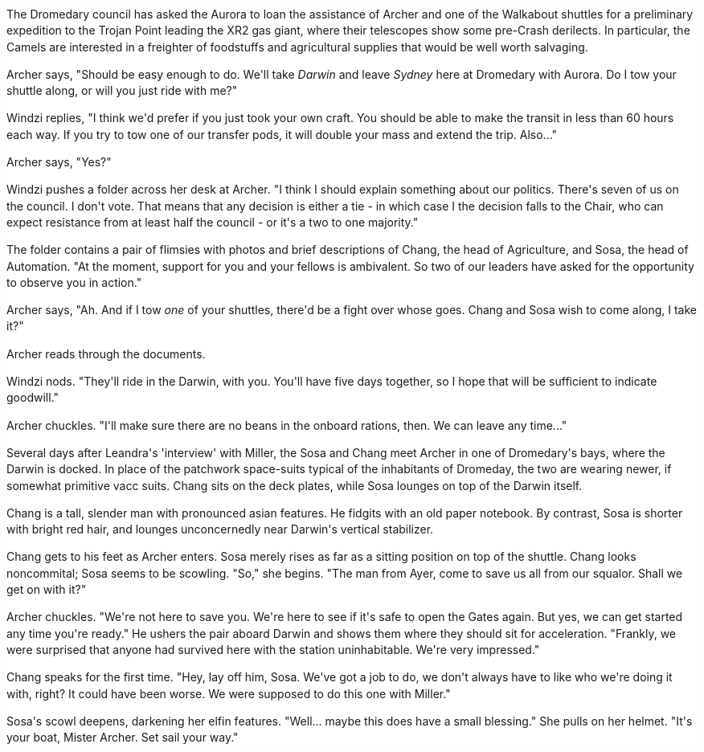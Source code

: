The Dromedary council has asked the Aurora to loan the assistance of Archer and one of the Walkabout shuttles for a preliminary expedition to the Trojan Point leading the XR2 gas giant, where their telescopes show some pre-Crash derilects. In particular, the Camels are interested in a freighter of foodstuffs and agricultural supplies that would be well worth salvaging.

Archer says, "Should be easy enough to do. We'll take _Darwin_ and leave _Sydney_ here at Dromedary with Aurora. Do I tow your shuttle along, or will you just ride with me?"

Windzi replies, "I think we'd prefer if you just took your own craft. You should be able to make the transit in less than 60 hours each way. If you try to tow one of our transfer pods, it will double your mass and extend the trip. Also..."

Archer says, "Yes?"

Windzi pushes a folder across her desk at Archer. "I think I should explain something about our politics. There's seven of us on the council. I don't vote. That means that any decision is either a tie - in which case I the decision falls to the Chair, who can expect resistance from at least half the council - or it's a two to one majority."

The folder contains a pair of flimsies with photos and brief descriptions of Chang, the head of Agriculture, and Sosa, the head of Automation. "At the moment, support for you and your fellows is ambivalent. So two of our leaders have asked for the opportunity to observe you in action."

Archer says, "Ah. And if I tow _one_ of your shuttles, there'd be a fight over whose goes. Chang and Sosa wish to come along, I take it?"

Archer reads through the documents.

Windzi nods. "They'll ride in the Darwin, with you. You'll have five days together, so I hope that will be sufficient to indicate goodwill."

Archer chuckles. "I'll make sure there are no beans in the onboard rations, then. We can leave any time..."

Several days after Leandra's 'interview' with Miller, the Sosa and Chang meet Archer in one of Dromedary's bays, where the Darwin is docked. In place of the patchwork space-suits typical of the inhabitants of Dromeday, the two are wearing newer, if somewhat primitive vacc suits. Chang sits on the deck plates, while Sosa lounges on top of the Darwin itself.

Chang is a tall, slender man with pronounced asian features. He fidgits with an old paper notebook. By contrast, Sosa is shorter with bright red hair, and lounges unconcernedly near Darwin's vertical stabilizer.

Chang gets to his feet as Archer enters. Sosa merely rises as far as a sitting position on top of the shuttle. Chang looks noncommital; Sosa seems to be scowling. "So," she begins. "The man from Ayer, come to save us all from our squalor. Shall we get on with it?"

Archer chuckles. "We're not here to save you. We're here to see if it's safe to open the Gates again. But yes, we can get started any time you're ready." He ushers the pair aboard Darwin and shows them where they should sit for acceleration. "Frankly, we were surprised that anyone had survived here with the station uninhabitable. We're very impressed."

Chang speaks for the first time. "Hey, lay off him, Sosa. We've got a job to do, we don't always have to like who we're doing it with, right? It could have been worse. We were supposed to do this one with Miller."

Sosa's scowl deepens, darkening her elfin features. "Well... maybe this does have a small blessing." She pulls on her helmet. "It's your boat, Mister Archer. Set sail your way."
